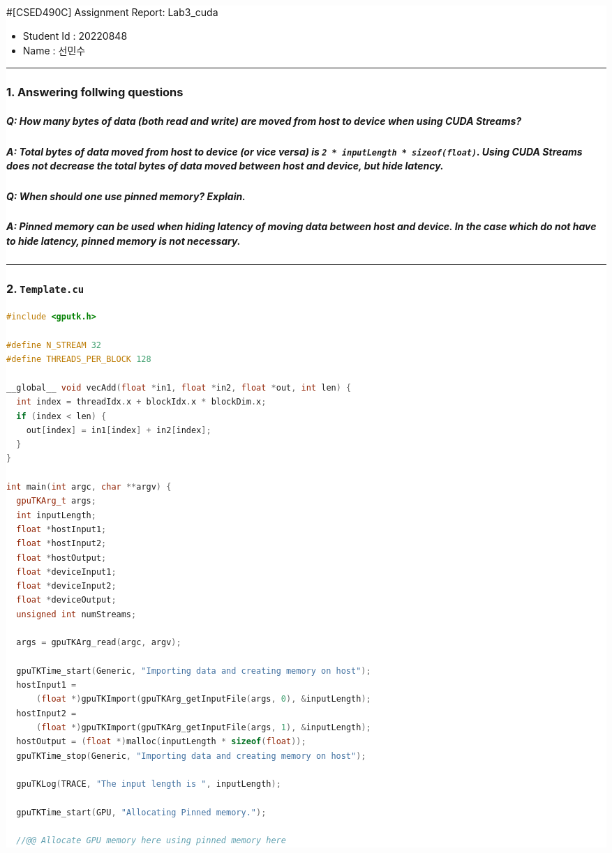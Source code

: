#[CSED490C] Assignment Report: Lab3_cuda

- Student Id : 20220848
- Name : 선민수

---

### 1. Answering follwing questions

##### Q: How many bytes of data (both read and write) are moved from host to device when using CUDA Streams?
##### A: Total bytes of data moved from host to device (or vice versa) is `2 * inputLength * sizeof(float)`. Using CUDA Streams does not decrease the total bytes of data moved between host and device, but hide latency.

##### Q: When should one use pinned memory? Explain.
##### A: Pinned memory can be used when hiding latency of moving data between host and device. In the case which do not have to hide latency, pinned memory is not necessary.

---

### 2. `Template.cu`

```cpp
#include <gputk.h>

#define N_STREAM 32
#define THREADS_PER_BLOCK 128

__global__ void vecAdd(float *in1, float *in2, float *out, int len) {
  int index = threadIdx.x + blockIdx.x * blockDim.x;
  if (index < len) {
    out[index] = in1[index] + in2[index];
  }
}

int main(int argc, char **argv) {
  gpuTKArg_t args;
  int inputLength;
  float *hostInput1;
  float *hostInput2;
  float *hostOutput;
  float *deviceInput1;
  float *deviceInput2;
  float *deviceOutput;
  unsigned int numStreams;

  args = gpuTKArg_read(argc, argv);

  gpuTKTime_start(Generic, "Importing data and creating memory on host");
  hostInput1 =
      (float *)gpuTKImport(gpuTKArg_getInputFile(args, 0), &inputLength);
  hostInput2 =
      (float *)gpuTKImport(gpuTKArg_getInputFile(args, 1), &inputLength);
  hostOutput = (float *)malloc(inputLength * sizeof(float));
  gpuTKTime_stop(Generic, "Importing data and creating memory on host");

  gpuTKLog(TRACE, "The input length is ", inputLength);

  gpuTKTime_start(GPU, "Allocating Pinned memory.");

  //@@ Allocate GPU memory here using pinned memory here
```